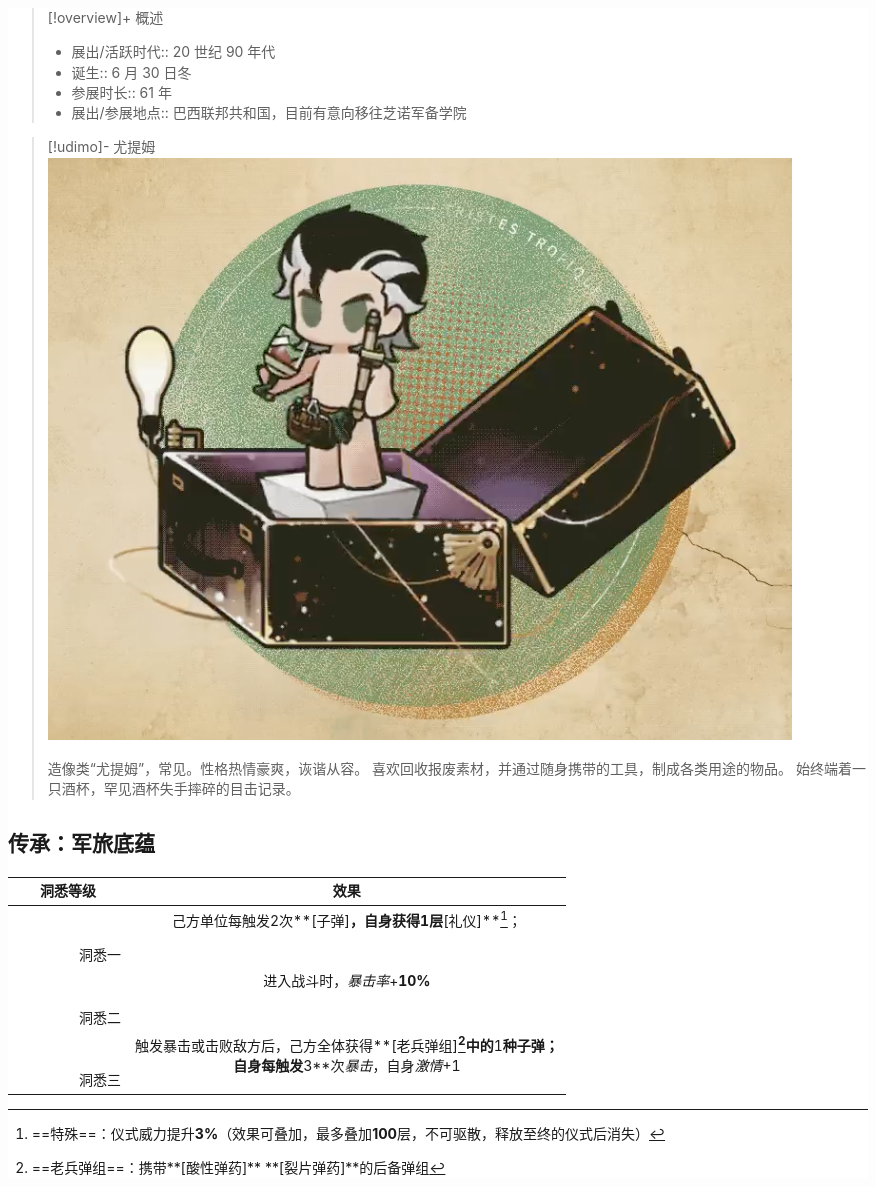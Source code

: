 > [!overview]+ 概述
> - 展出/活跃时代:: 20 世纪 90 年代
> - 诞生:: 6 月 30 日冬
> - 参展时长:: 61 年
> - 展出/参展地点:: 巴西联邦共和国，目前有意向移往芝诺军备学院

> [!udimo]- 尤提姆
> ![尤提姆|inlL|150](assets/邓肯先生｜Mr.%20Duncan.assets/尤提姆%20邓肯先生.png)
> 
> 造像类“尤提姆”，常见。性格热情豪爽，诙谐从容。
> 喜欢回收报废素材，并通过随身携带的工具，制成各类用途的物品。
> 始终端着一只酒杯，罕见酒杯失手摔碎的目击记录。

## 传承：军旅底蕴

|                               洞悉等级                                |                                   效果                                    |
| :---------------------------------------------------------------: | :---------------------------------------------------------------------: |
| ![洞悉一\|50](../../000-箱的构造/assets/UTTU人物合辑.assets/图标%20洞悉Ⅰ.png)洞悉一 |                  己方单位每触发2次**[子弹]**，自身获得1层**[礼仪]**[^1]；                  |
| ![洞悉二\|50](../../000-箱的构造/assets/UTTU人物合辑.assets/图标%20洞悉Ⅱ.png)洞悉二 |                           进入战斗时，*暴击率*+**10%**                           |
| ![洞悉三\|50](../../000-箱的构造/assets/UTTU人物合辑.assets/图标%20洞悉Ⅲ.png)洞悉三 | 触发暴击或击败敌方后，己方全体获得**[老兵弹组]**[^2]中的**1**种子弹；<br/>自身每触发**3**次*暴击*，自身*激情*+1 |


[^1]: ==特殊==：仪式威力提升**3%**（效果可叠加，最多叠加**100**层，不可驱散，释放至终的仪式后消失）
[^2]: ==老兵弹组==：携带**[酸性弹药]** **[裂片弹药]**的后备弹组
[^3]: ==速射反击==：单体攻击，对攻击自身的单位造成**200%**现实创伤
[^4]: ==状态增益==：若自身持有任意**[子弹]**，受到攻击前对攻击来源率先使用**[速射反击]**
[^5]: ==状态增益==：攻击后，使目标2回合内*现实防御*-**5%**，可叠加**5**次
[^6]: ==裂片弹药==：额外附加**50%**攻击力的*本源伤害*